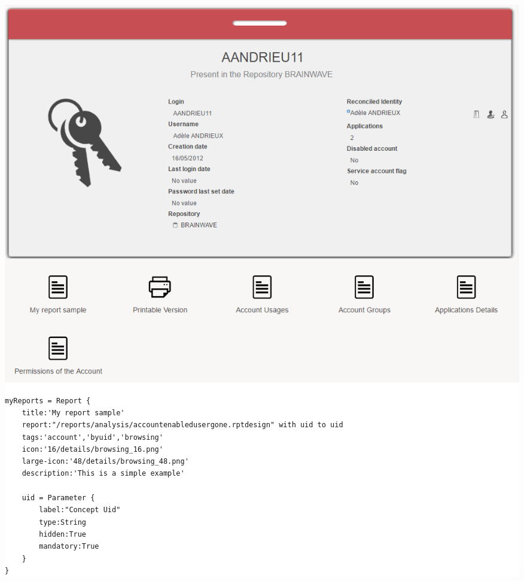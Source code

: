 ![report04](./images/report04.png "report04")  

```page
myReports = Report {
    title:'My report sample'
    report:"/reports/analysis/accountenabledusergone.rptdesign" with uid to uid
    tags:'account','byuid','browsing'
    icon:'16/details/browsing_16.png'
    large-icon:'48/details/browsing_48.png'
    description:'This is a simple example'

    uid = Parameter {
        label:"Concept Uid"
        type:String
        hidden:True
        mandatory:True
    }
}
```

